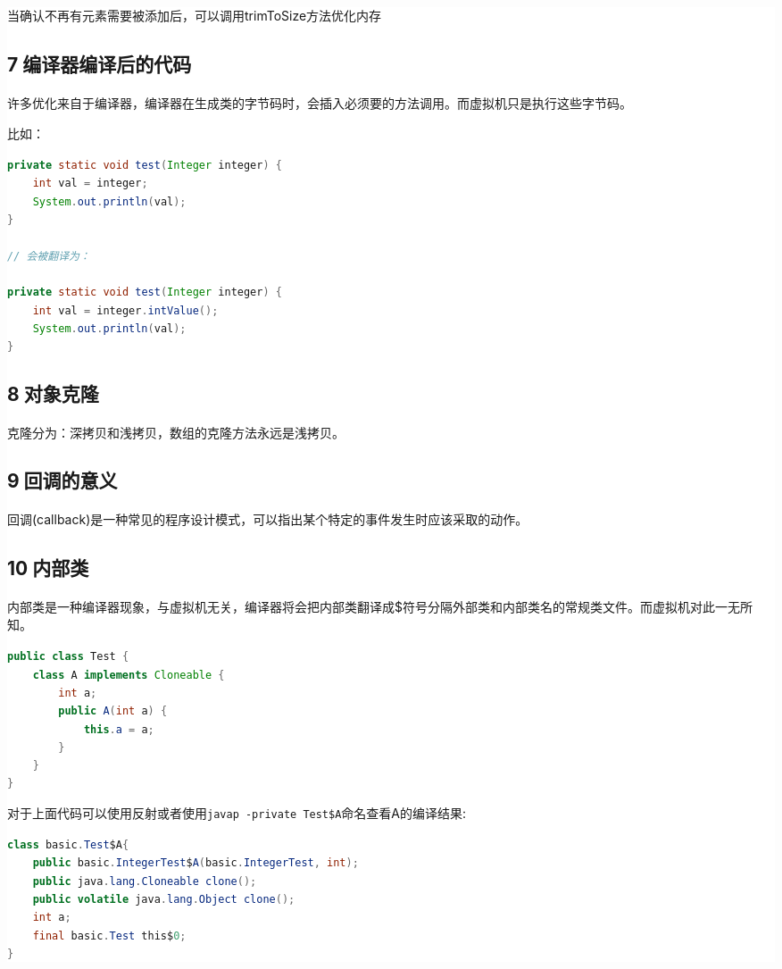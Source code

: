当确认不再有元素需要被添加后，可以调用trimToSize方法优化内存

## 7 编译器编译后的代码

许多优化来自于编译器，编译器在生成类的字节码时，会插入必须要的方法调用。而虚拟机只是执行这些字节码。

比如：

```java
private static void test(Integer integer) {
    int val = integer;
    System.out.println(val);
}

// 会被翻译为：

private static void test(Integer integer) {
    int val = integer.intValue();
    System.out.println(val);
}
```

## 8 对象克隆

克隆分为：深拷贝和浅拷贝，数组的克隆方法永远是浅拷贝。

## 9 回调的意义

回调(callback)是一种常见的程序设计模式，可以指出某个特定的事件发生时应该采取的动作。

## 10 内部类

内部类是一种编译器现象，与虚拟机无关，编译器将会把内部类翻译成$符号分隔外部类和内部类名的常规类文件。而虚拟机对此一无所知。

```java
public class Test {
    class A implements Cloneable {
        int a;
        public A(int a) {
            this.a = a;
        }
    }
}
```

对于上面代码可以使用反射或者使用`javap -private Test$A`命名查看A的编译结果:

```java
class basic.Test$A{
    public basic.IntegerTest$A(basic.IntegerTest, int);
    public java.lang.Cloneable clone();
    public volatile java.lang.Object clone();
    int a;
    final basic.Test this$0;
}
```
